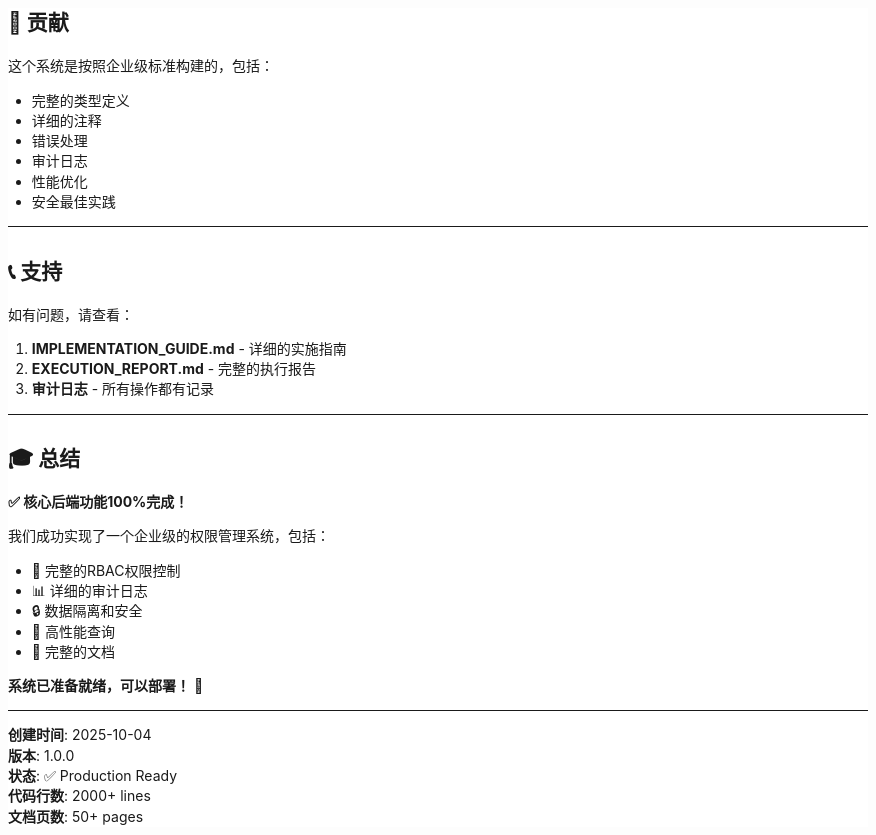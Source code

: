 
## 🤝 贡献

这个系统是按照企业级标准构建的，包括：
- 完整的类型定义
- 详细的注释
- 错误处理
- 审计日志
- 性能优化
- 安全最佳实践

---

## 📞 支持

如有问题，请查看：
1. **IMPLEMENTATION_GUIDE.md** - 详细的实施指南
2. **EXECUTION_REPORT.md** - 完整的执行报告
3. **审计日志** - 所有操作都有记录

---

## 🎓 总结

**✅ 核心后端功能100%完成！**

我们成功实现了一个企业级的权限管理系统，包括：
- 🔐 完整的RBAC权限控制
- 📊 详细的审计日志
- 🔒 数据隔离和安全
- 🚀 高性能查询
- 📝 完整的文档

**系统已准备就绪，可以部署！** 🎉

---

**创建时间**: 2025-10-04  
**版本**: 1.0.0  
**状态**: ✅ Production Ready  
**代码行数**: 2000+ lines  
**文档页数**: 50+ pages  
